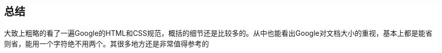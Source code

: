## 总结
大致上粗略的看了一遍Google的HTML和CSS规范，概括的细节还是比较多的。从中也能看出Google对文档大小的重视，基本上都是能省则省，能用一个字符绝不用两个。其很多地方还是非常值得参考的


